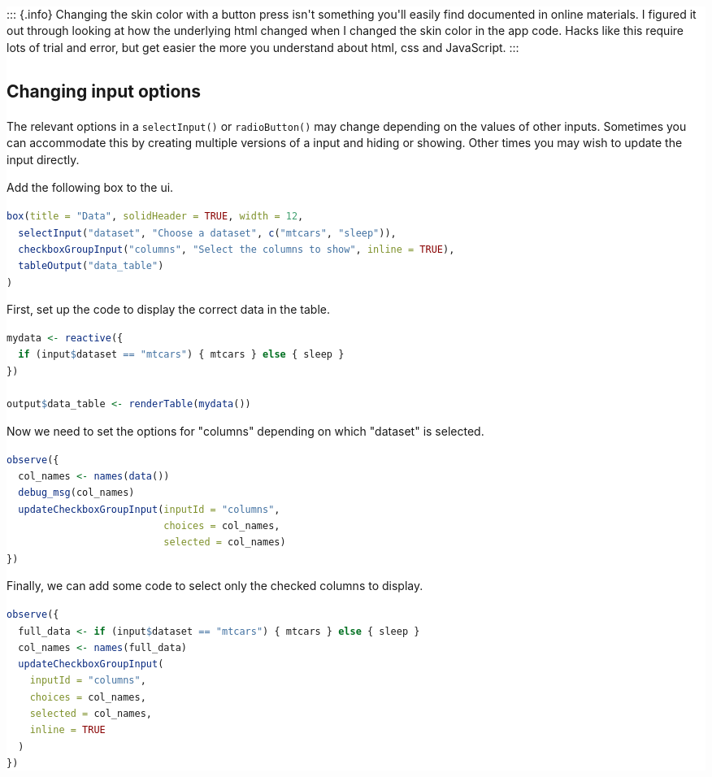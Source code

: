 ::: {.info}
Changing the skin color with a button press isn't something you'll easily find documented in online materials. I figured it out through looking at how the underlying html changed when I changed the skin color in the app code. Hacks like this require lots of trial and error, but get easier the more you understand about html, css and JavaScript.
:::

## Changing input options

The relevant options in a `selectInput()` or `radioButton()` may change depending on the values of other inputs. Sometimes you can accommodate this by creating multiple versions of a input and hiding or showing. Other times you may wish to update the input directly.

Add the following box to the ui.


```r
box(title = "Data", solidHeader = TRUE, width = 12,
  selectInput("dataset", "Choose a dataset", c("mtcars", "sleep")),
  checkboxGroupInput("columns", "Select the columns to show", inline = TRUE),
  tableOutput("data_table")
)
```

First, set up the code to display the correct data in the table.


```r
mydata <- reactive({
  if (input$dataset == "mtcars") { mtcars } else { sleep }
})

output$data_table <- renderTable(mydata())
```


Now we need to set the options for "columns" depending on which "dataset" is selected.


```r
observe({
  col_names <- names(data())
  debug_msg(col_names)
  updateCheckboxGroupInput(inputId = "columns",
                           choices = col_names,
                           selected = col_names)
})
```

Finally, we can add some code to select only the checked columns to display.


```r
observe({
  full_data <- if (input$dataset == "mtcars") { mtcars } else { sleep }
  col_names <- names(full_data)
  updateCheckboxGroupInput(
    inputId = "columns",
    choices = col_names,
    selected = col_names,
    inline = TRUE
  )
})
```
